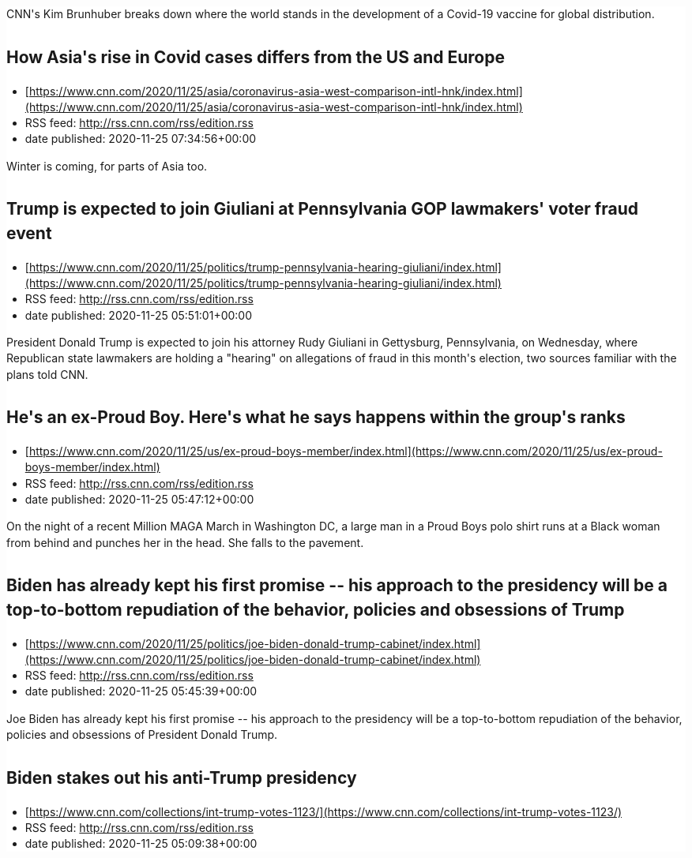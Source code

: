 CNN's Kim Brunhuber breaks down where the world stands in the development of a Covid-19 vaccine for global distribution.

## How Asia's rise in Covid cases differs from the US and Europe
 - [https://www.cnn.com/2020/11/25/asia/coronavirus-asia-west-comparison-intl-hnk/index.html](https://www.cnn.com/2020/11/25/asia/coronavirus-asia-west-comparison-intl-hnk/index.html)
 - RSS feed: http://rss.cnn.com/rss/edition.rss
 - date published: 2020-11-25 07:34:56+00:00

Winter is coming, for parts of Asia too.

## Trump is expected to join Giuliani at Pennsylvania GOP lawmakers' voter fraud event
 - [https://www.cnn.com/2020/11/25/politics/trump-pennsylvania-hearing-giuliani/index.html](https://www.cnn.com/2020/11/25/politics/trump-pennsylvania-hearing-giuliani/index.html)
 - RSS feed: http://rss.cnn.com/rss/edition.rss
 - date published: 2020-11-25 05:51:01+00:00

President Donald Trump is expected to join his attorney Rudy Giuliani in Gettysburg, Pennsylvania, on Wednesday, where Republican state lawmakers are holding a "hearing" on allegations of fraud in this month's election, two sources familiar with the plans told CNN.

## He's an ex-Proud Boy. Here's what he says happens within the group's ranks
 - [https://www.cnn.com/2020/11/25/us/ex-proud-boys-member/index.html](https://www.cnn.com/2020/11/25/us/ex-proud-boys-member/index.html)
 - RSS feed: http://rss.cnn.com/rss/edition.rss
 - date published: 2020-11-25 05:47:12+00:00

On the night of a recent Million MAGA March in Washington DC, a large man in a Proud Boys polo shirt runs at a Black woman from behind and punches her in the head. She falls to the pavement.

## Biden has already kept his first promise -- his approach to the presidency will be a top-to-bottom repudiation of the behavior, policies and obsessions of Trump
 - [https://www.cnn.com/2020/11/25/politics/joe-biden-donald-trump-cabinet/index.html](https://www.cnn.com/2020/11/25/politics/joe-biden-donald-trump-cabinet/index.html)
 - RSS feed: http://rss.cnn.com/rss/edition.rss
 - date published: 2020-11-25 05:45:39+00:00

Joe Biden has already kept his first promise -- his approach to the presidency will be a top-to-bottom repudiation of the behavior, policies and obsessions of President Donald Trump.

## Biden stakes out his anti-Trump presidency
 - [https://www.cnn.com/collections/int-trump-votes-1123/](https://www.cnn.com/collections/int-trump-votes-1123/)
 - RSS feed: http://rss.cnn.com/rss/edition.rss
 - date published: 2020-11-25 05:09:38+00:00
